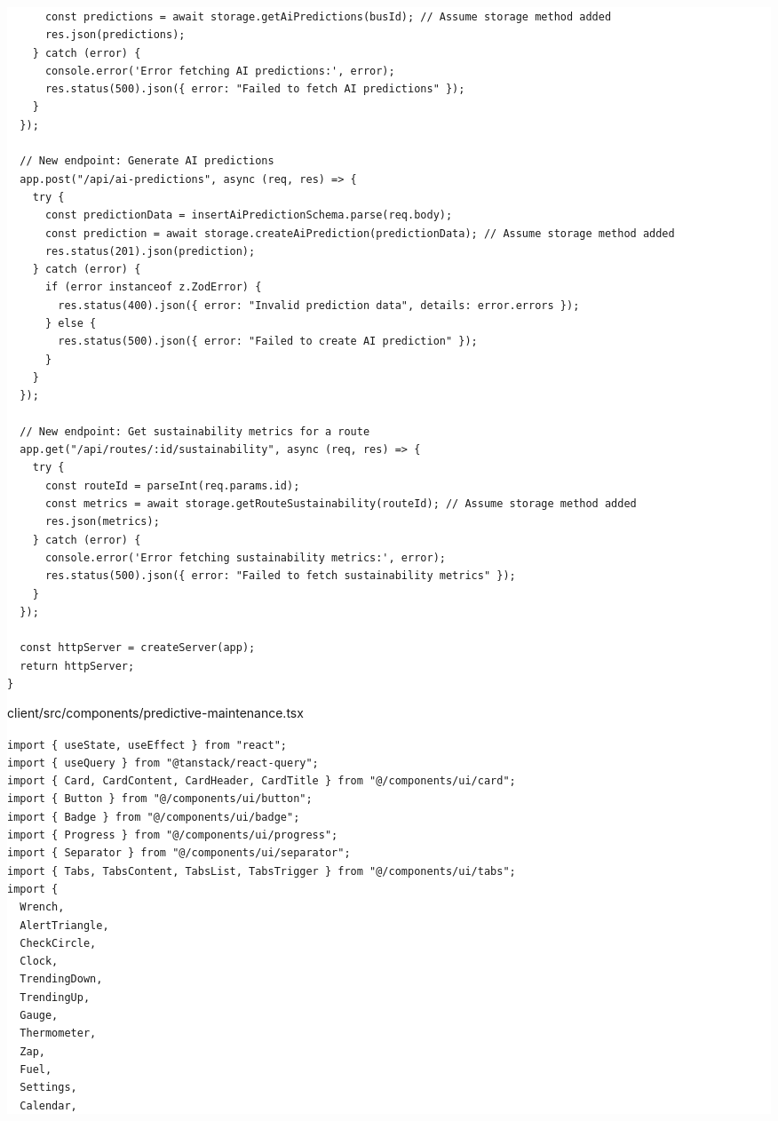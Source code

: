 ```
      const predictions = await storage.getAiPredictions(busId); // Assume storage method added
      res.json(predictions);
    } catch (error) {
      console.error('Error fetching AI predictions:', error);
      res.status(500).json({ error: "Failed to fetch AI predictions" });
    }
  });

  // New endpoint: Generate AI predictions
  app.post("/api/ai-predictions", async (req, res) => {
    try {
      const predictionData = insertAiPredictionSchema.parse(req.body);
      const prediction = await storage.createAiPrediction(predictionData); // Assume storage method added
      res.status(201).json(prediction);
    } catch (error) {
      if (error instanceof z.ZodError) {
        res.status(400).json({ error: "Invalid prediction data", details: error.errors });
      } else {
        res.status(500).json({ error: "Failed to create AI prediction" });
      }
    }
  });

  // New endpoint: Get sustainability metrics for a route
  app.get("/api/routes/:id/sustainability", async (req, res) => {
    try {
      const routeId = parseInt(req.params.id);
      const metrics = await storage.getRouteSustainability(routeId); // Assume storage method added
      res.json(metrics);
    } catch (error) {
      console.error('Error fetching sustainability metrics:', error);
      res.status(500).json({ error: "Failed to fetch sustainability metrics" });
    }
  });

  const httpServer = createServer(app);
  return httpServer;
}
```

client/src/components/predictive-maintenance.tsx
```
import { useState, useEffect } from "react";
import { useQuery } from "@tanstack/react-query";
import { Card, CardContent, CardHeader, CardTitle } from "@/components/ui/card";
import { Button } from "@/components/ui/button";
import { Badge } from "@/components/ui/badge";
import { Progress } from "@/components/ui/progress";
import { Separator } from "@/components/ui/separator";
import { Tabs, TabsContent, TabsList, TabsTrigger } from "@/components/ui/tabs";
import { 
  Wrench,
  AlertTriangle,
  CheckCircle,
  Clock,
  TrendingDown,
  TrendingUp,
  Gauge,
  Thermometer,
  Zap,
  Fuel,
  Settings,
  Calendar,
```